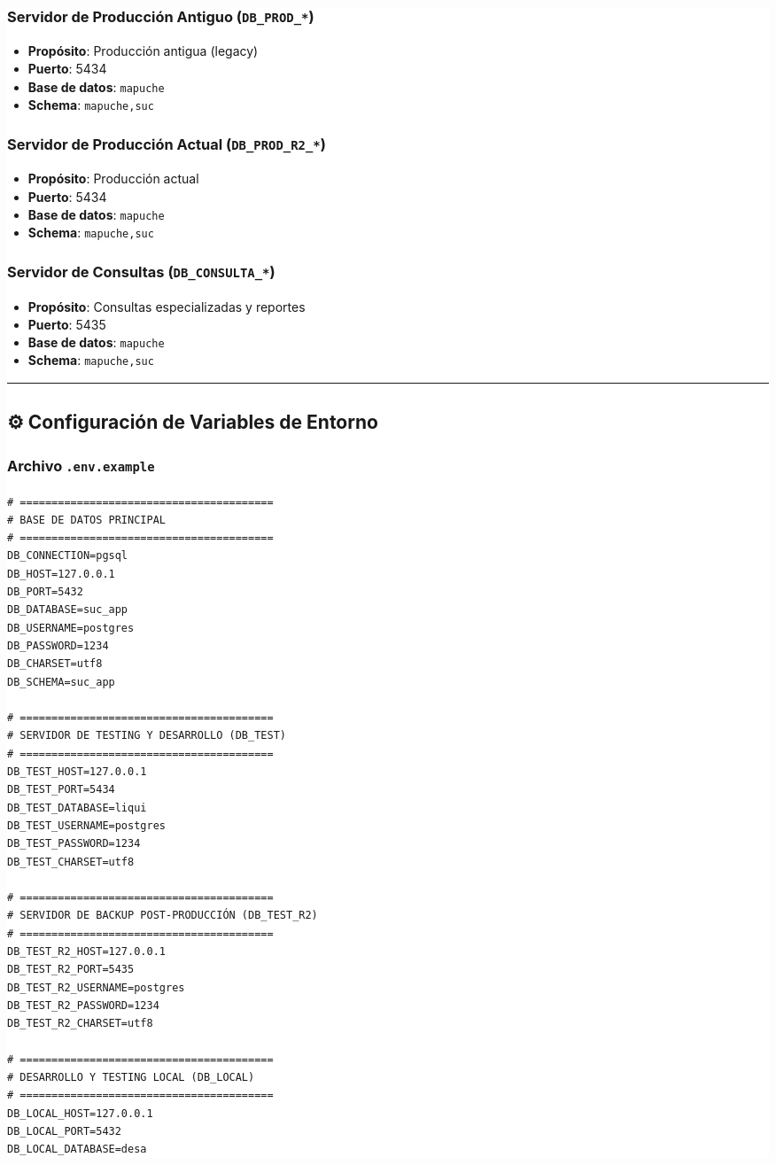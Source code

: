 ### **Servidor de Producción Antiguo** (`DB_PROD_*`)
- **Propósito**: Producción antigua (legacy)
- **Puerto**: 5434
- **Base de datos**: `mapuche`
- **Schema**: `mapuche,suc`

### **Servidor de Producción Actual** (`DB_PROD_R2_*`)
- **Propósito**: Producción actual
- **Puerto**: 5434
- **Base de datos**: `mapuche`
- **Schema**: `mapuche,suc`

### **Servidor de Consultas** (`DB_CONSULTA_*`)
- **Propósito**: Consultas especializadas y reportes
- **Puerto**: 5435
- **Base de datos**: `mapuche`
- **Schema**: `mapuche,suc`

---

## ⚙️ Configuración de Variables de Entorno

### **Archivo `.env.example`**

```env
# ========================================
# BASE DE DATOS PRINCIPAL
# ========================================
DB_CONNECTION=pgsql
DB_HOST=127.0.0.1
DB_PORT=5432
DB_DATABASE=suc_app
DB_USERNAME=postgres
DB_PASSWORD=1234
DB_CHARSET=utf8
DB_SCHEMA=suc_app

# ========================================
# SERVIDOR DE TESTING Y DESARROLLO (DB_TEST)
# ========================================
DB_TEST_HOST=127.0.0.1
DB_TEST_PORT=5434
DB_TEST_DATABASE=liqui
DB_TEST_USERNAME=postgres
DB_TEST_PASSWORD=1234
DB_TEST_CHARSET=utf8

# ========================================
# SERVIDOR DE BACKUP POST-PRODUCCIÓN (DB_TEST_R2)
# ========================================
DB_TEST_R2_HOST=127.0.0.1
DB_TEST_R2_PORT=5435
DB_TEST_R2_USERNAME=postgres
DB_TEST_R2_PASSWORD=1234
DB_TEST_R2_CHARSET=utf8

# ========================================
# DESARROLLO Y TESTING LOCAL (DB_LOCAL)
# ========================================
DB_LOCAL_HOST=127.0.0.1
DB_LOCAL_PORT=5432
DB_LOCAL_DATABASE=desa
```